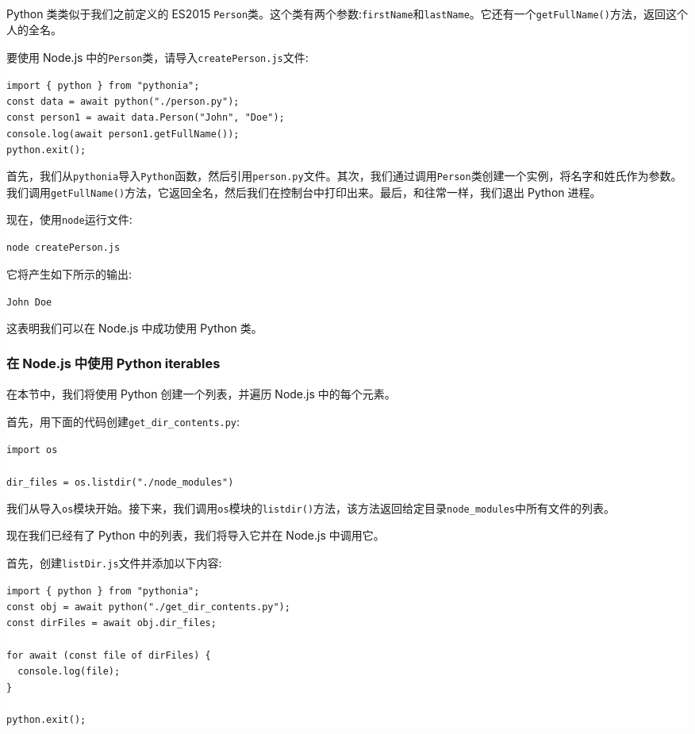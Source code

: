 Python 类类似于我们之前定义的 ES2015 `Person`类。这个类有两个参数:`firstName`和`lastName`。它还有一个`getFullName()`方法，返回这个人的全名。

要使用 Node.js 中的`Person`类，请导入`createPerson.js`文件:

```
import { python } from "pythonia";
const data = await python("./person.py");
const person1 = await data.Person("John", "Doe");
console.log(await person1.getFullName());
python.exit();

```

首先，我们从`pythonia`导入`Python`函数，然后引用`person.py`文件。其次，我们通过调用`Person`类创建一个实例，将名字和姓氏作为参数。我们调用`getFullName()`方法，它返回全名，然后我们在控制台中打印出来。最后，和往常一样，我们退出 Python 进程。

现在，使用`node`运行文件:

```
node createPerson.js

```

它将产生如下所示的输出:

```
John Doe

```

这表明我们可以在 Node.js 中成功使用 Python 类。

### 在 Node.js 中使用 Python iterables

在本节中，我们将使用 Python 创建一个列表，并遍历 Node.js 中的每个元素。

首先，用下面的代码创建`get_dir_contents.py`:

```
import os

dir_files = os.listdir("./node_modules")

```

我们从导入`os`模块开始。接下来，我们调用`os`模块的`listdir()`方法，该方法返回给定目录`node_modules`中所有文件的列表。

现在我们已经有了 Python 中的列表，我们将导入它并在 Node.js 中调用它。

首先，创建`listDir.js`文件并添加以下内容:

```
import { python } from "pythonia";
const obj = await python("./get_dir_contents.py");
const dirFiles = await obj.dir_files;

for await (const file of dirFiles) {
  console.log(file);
}

python.exit();

```
